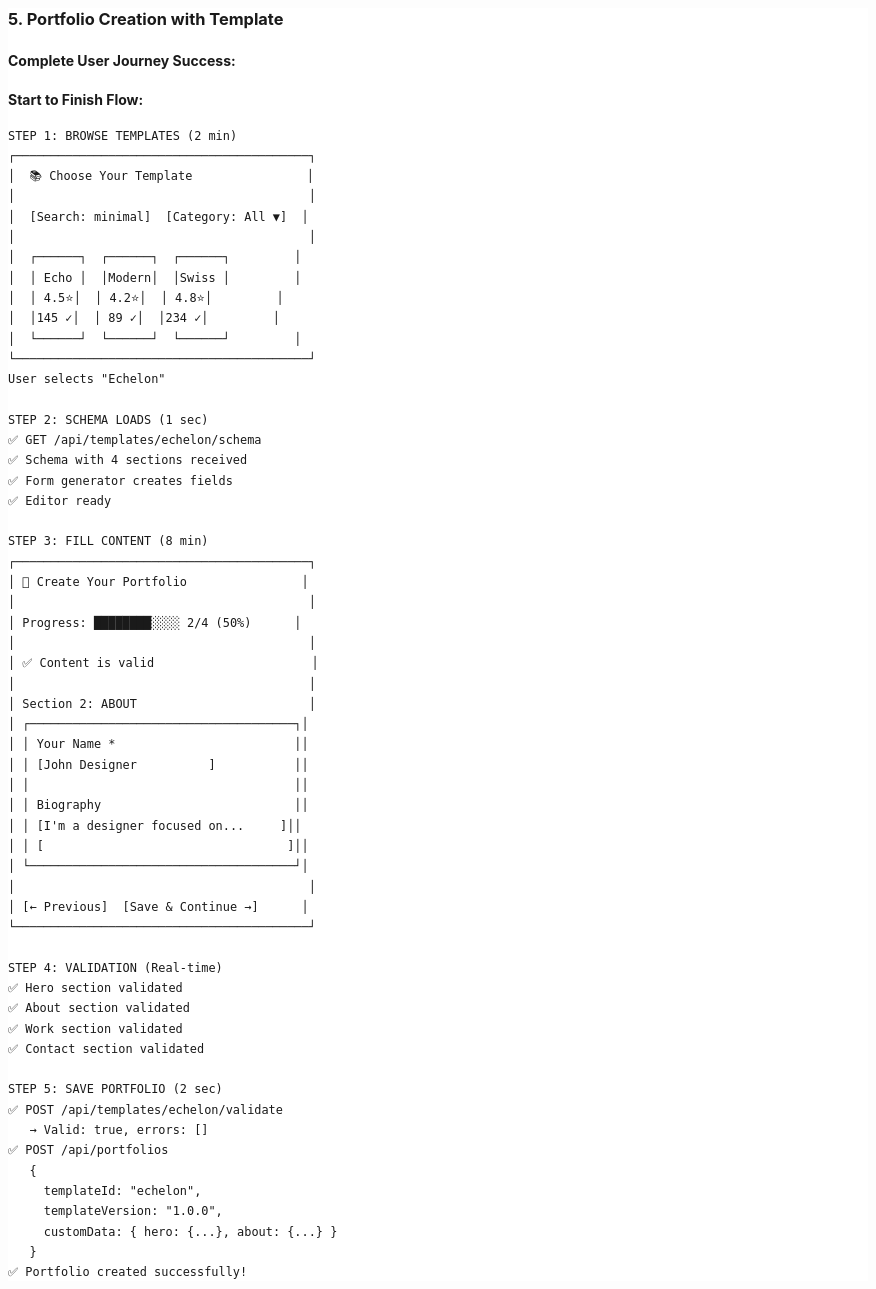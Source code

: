 ### 5. Portfolio Creation with Template

#### Complete User Journey Success:

**Start to Finish Flow:**

```
STEP 1: BROWSE TEMPLATES (2 min)
┌─────────────────────────────────────────┐
│  📚 Choose Your Template                │
│                                         │
│  [Search: minimal]  [Category: All ▼]  │
│                                         │
│  ┌──────┐  ┌──────┐  ┌──────┐         │
│  │ Echo │  │Modern│  │Swiss │         │
│  │ 4.5⭐│  │ 4.2⭐│  │ 4.8⭐│         │
│  │145 ✓│  │ 89 ✓│  │234 ✓│         │
│  └──────┘  └──────┘  └──────┘         │
└─────────────────────────────────────────┘
User selects "Echelon"

STEP 2: SCHEMA LOADS (1 sec)
✅ GET /api/templates/echelon/schema
✅ Schema with 4 sections received
✅ Form generator creates fields
✅ Editor ready

STEP 3: FILL CONTENT (8 min)
┌─────────────────────────────────────────┐
│ 🎨 Create Your Portfolio                │
│                                         │
│ Progress: ████████░░░░ 2/4 (50%)      │
│                                         │
│ ✅ Content is valid                      │
│                                         │
│ Section 2: ABOUT                        │
│ ┌─────────────────────────────────────┐│
│ │ Your Name *                         ││
│ │ [John Designer          ]           ││
│ │                                     ││
│ │ Biography                           ││
│ │ [I'm a designer focused on...     ]││
│ │ [                                  ]││
│ └─────────────────────────────────────┘│
│                                         │
│ [← Previous]  [Save & Continue →]      │
└─────────────────────────────────────────┘

STEP 4: VALIDATION (Real-time)
✅ Hero section validated
✅ About section validated
✅ Work section validated
✅ Contact section validated

STEP 5: SAVE PORTFOLIO (2 sec)
✅ POST /api/templates/echelon/validate
   → Valid: true, errors: []
✅ POST /api/portfolios
   {
     templateId: "echelon",
     templateVersion: "1.0.0",
     customData: { hero: {...}, about: {...} }
   }
✅ Portfolio created successfully!
```